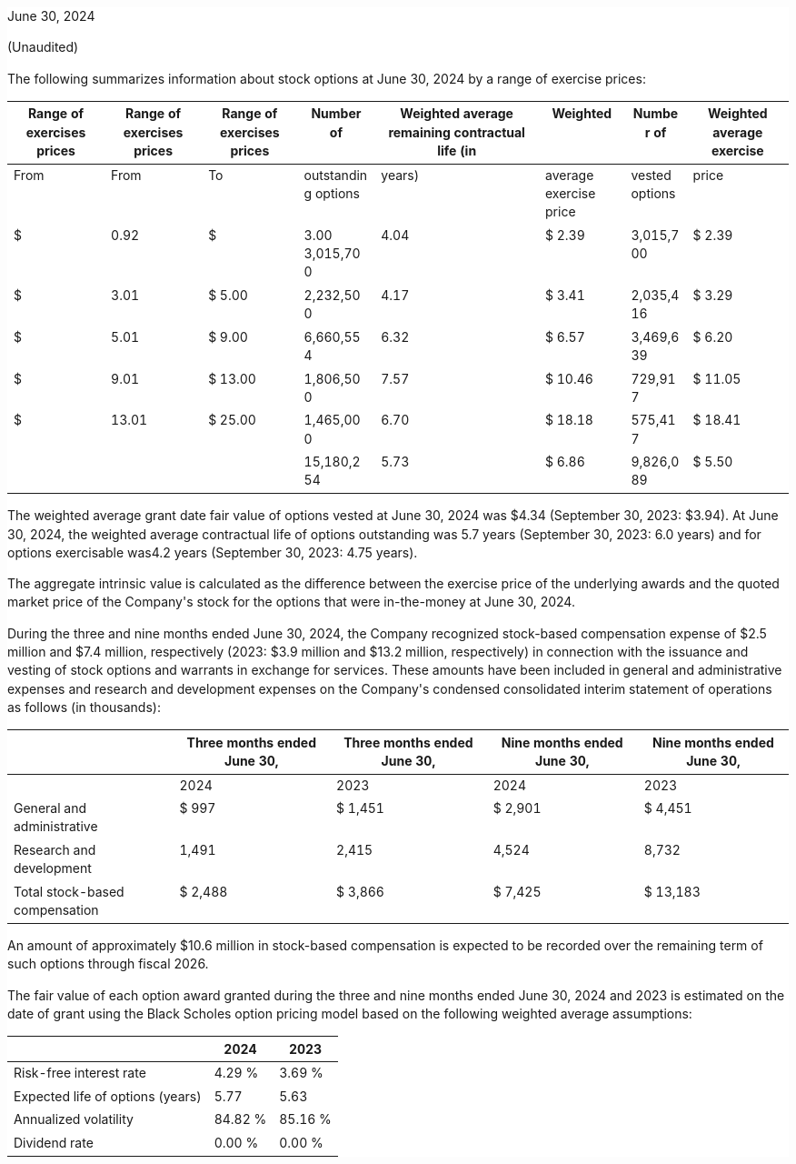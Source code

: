 June 30, 2024

(Unaudited)

The following summarizes information about stock options at June 30, 2024 by a range of exercise prices:

| Range of exercises prices | Range of exercises prices | Range of exercises prices | Number of | Weighted average remaining contractual life (in | Weighted | Number of | Weighted average exercise |
| --- | --- | --- | --- | --- | --- | --- | --- |
| From | From | To | outstanding options | years) | average exercise price | vested options | price |
| $ | 0.92 | $ | 3.00 3,015,700 | 4.04 | $ 2.39 | 3,015,700 | $ 2.39 |
| $ | 3.01 | $ 5.00 | 2,232,500 | 4.17 | $ 3.41 | 2,035,416 | $ 3.29 |
| $ | 5.01 | $ 9.00 | 6,660,554 | 6.32 | $ 6.57 | 3,469,639 | $ 6.20 |
| $ | 9.01 | $ 13.00 | 1,806,500 | 7.57 | $ 10.46 | 729,917 | $ 11.05 |
| $ | 13.01 | $ 25.00 | 1,465,000 | 6.70 | $ 18.18 | 575,417 | $ 18.41 |
| | | | 15,180,254 | 5.73 | $ 6.86 | 9,826,089 | $ 5.50 |

The weighted average grant date fair value of options vested at June 30, 2024 was $4.34 (September 30, 2023: $3.94). At June 30, 2024, the weighted average contractual life of options outstanding was 5.7 years (September 30, 2023: 6.0 years) and for options exercisable was4.2 years (September 30, 2023: 4.75 years).

The aggregate intrinsic value is calculated as the difference between the exercise price of the underlying awards and the quoted market price of the Company's stock for the options that were in-the-money at June 30, 2024.

During the three and nine months ended June 30, 2024, the Company recognized stock-based compensation expense of $2.5 million and $7.4 million, respectively (2023: $3.9 million and $13.2 million, respectively) in connection with the issuance and vesting of stock options and warrants in exchange for services. These amounts have been included in general and administrative expenses and research and development expenses on the Company's condensed consolidated interim statement of operations as follows (in thousands):

| | Three months ended June 30, | Three months ended June 30, | Nine months ended June 30, | Nine months ended June 30, |
| --- | --- | --- | --- | --- |
| | 2024 | 2023 | 2024 | 2023 |
| General and administrative | $ 997 | $ 1,451 | $ 2,901 | $ 4,451 |
| Research and development | 1,491 | 2,415 | 4,524 | 8,732 |
| Total stock-based compensation | $ 2,488 | $ 3,866 | $ 7,425 | $ 13,183 |

An amount of approximately $10.6 million in stock-based compensation is expected to be recorded over the remaining term of such options through fiscal 2026.

The fair value of each option award granted during the three and nine months ended June 30, 2024 and 2023 is estimated on the date of grant using the Black Scholes option pricing model based on the following weighted average assumptions:

| | 2024 | 2023 |
| --- | --- | --- |
| Risk-free interest rate | 4.29 % | 3.69 % |
| Expected life of options (years) | 5.77 | 5.63 |
| Annualized volatility | 84.82 % | 85.16 % |
| Dividend rate | 0.00 % | 0.00 % |
